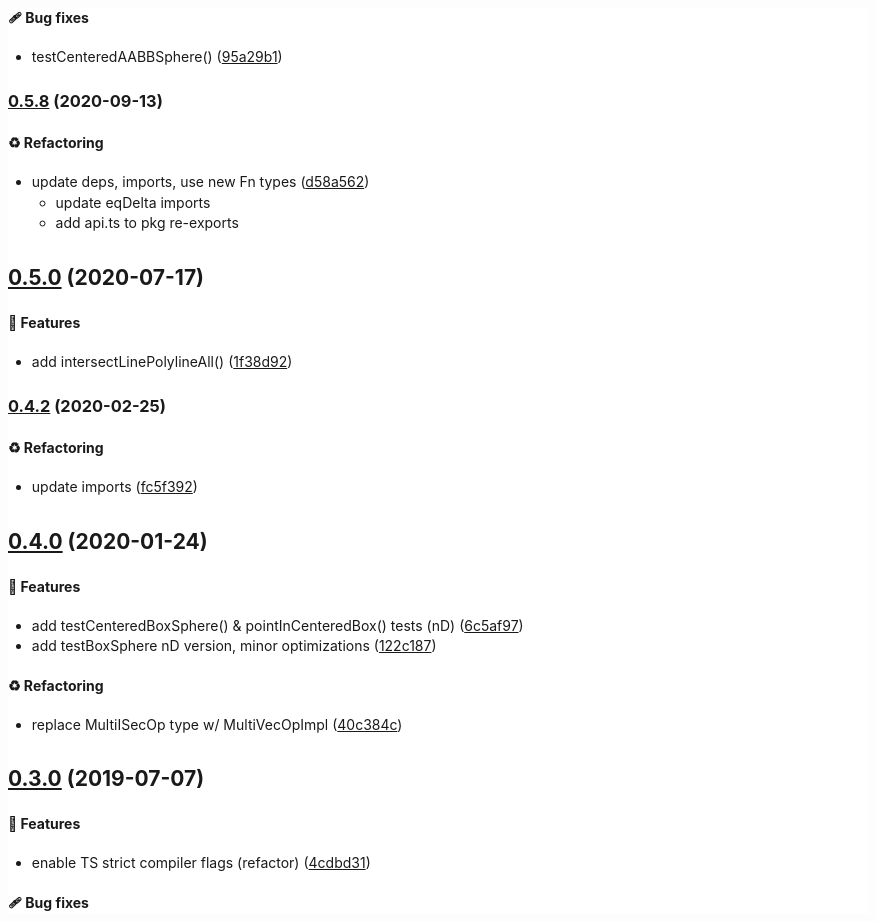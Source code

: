#### 🩹 Bug fixes

- testCenteredAABBSphere() ([95a29b1](https://github.com/thi-ng/umbrella/commit/95a29b1))

### [0.5.8](https://github.com/thi-ng/umbrella/tree/@thi.ng/geom-isec@0.5.8) (2020-09-13)

#### ♻️ Refactoring

- update deps, imports, use new Fn types ([d58a562](https://github.com/thi-ng/umbrella/commit/d58a562))
  - update eqDelta imports
  - add api.ts to pkg re-exports

## [0.5.0](https://github.com/thi-ng/umbrella/tree/@thi.ng/geom-isec@0.5.0) (2020-07-17)

#### 🚀 Features

- add intersectLinePolylineAll() ([1f38d92](https://github.com/thi-ng/umbrella/commit/1f38d92))

### [0.4.2](https://github.com/thi-ng/umbrella/tree/@thi.ng/geom-isec@0.4.2) (2020-02-25)

#### ♻️ Refactoring

- update imports ([fc5f392](https://github.com/thi-ng/umbrella/commit/fc5f392))

## [0.4.0](https://github.com/thi-ng/umbrella/tree/@thi.ng/geom-isec@0.4.0) (2020-01-24)

#### 🚀 Features

- add testCenteredBoxSphere() & pointInCenteredBox() tests (nD) ([6c5af97](https://github.com/thi-ng/umbrella/commit/6c5af97))
- add testBoxSphere nD version, minor optimizations ([122c187](https://github.com/thi-ng/umbrella/commit/122c187))

#### ♻️ Refactoring

- replace MultiISecOp type w/ MultiVecOpImpl ([40c384c](https://github.com/thi-ng/umbrella/commit/40c384c))

## [0.3.0](https://github.com/thi-ng/umbrella/tree/@thi.ng/geom-isec@0.3.0) (2019-07-07)

#### 🚀 Features

- enable TS strict compiler flags (refactor) ([4cdbd31](https://github.com/thi-ng/umbrella/commit/4cdbd31))

#### 🩹 Bug fixes
